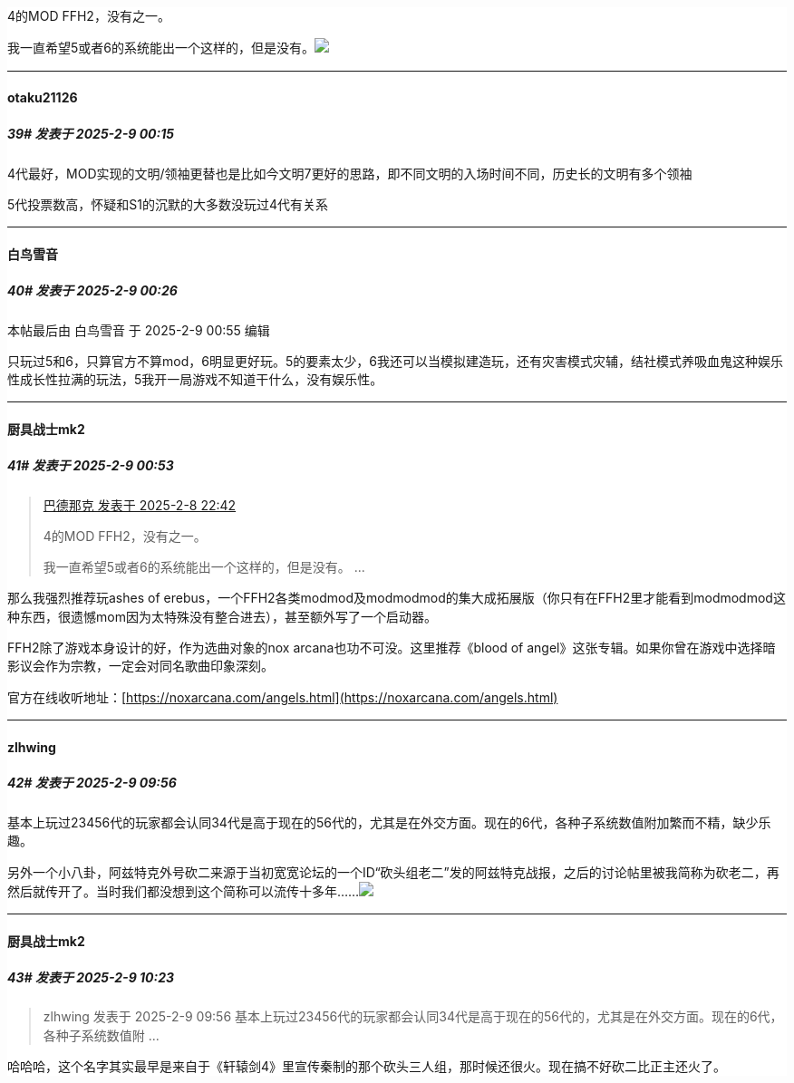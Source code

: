 4的MOD FFH2，没有之一。

我一直希望5或者6的系统能出一个这样的，但是没有。<img src="https://static.stage1st.com/image/smiley/face2017/212.png" referrerpolicy="no-referrer">

*****

####  otaku21126  
##### 39#       发表于 2025-2-9 00:15

4代最好，MOD实现的文明/领袖更替也是比如今文明7更好的思路，即不同文明的入场时间不同，历史长的文明有多个领袖

5代投票数高，怀疑和S1的沉默的大多数没玩过4代有关系

*****

####  白鸟雪音  
##### 40#       发表于 2025-2-9 00:26

 本帖最后由 白鸟雪音 于 2025-2-9 00:55 编辑 

只玩过5和6，只算官方不算mod，6明显更好玩。5的要素太少，6我还可以当模拟建造玩，还有灾害模式灾辅，结社模式养吸血鬼这种娱乐性成长性拉满的玩法，5我开一局游戏不知道干什么，没有娱乐性。


*****

####  厨具战士mk2  
##### 41#       发表于 2025-2-9 00:53

<blockquote><a href="httphttps://stage1st.com/2b/forum.php?mod=redirect&amp;goto=findpost&amp;pid=67377914&amp;ptid=2245521" target="_blank">巴德那克 发表于 2025-2-8 22:42</a>

4的MOD FFH2，没有之一。

我一直希望5或者6的系统能出一个这样的，但是没有。 ...</blockquote>
那么我强烈推荐玩ashes of erebus，一个FFH2各类modmod及modmodmod的集大成拓展版（你只有在FFH2里才能看到modmodmod这种东西，很遗憾mom因为太特殊没有整合进去），甚至额外写了一个启动器。

FFH2除了游戏本身设计的好，作为选曲对象的nox arcana也功不可没。这里推荐《blood of angel》这张专辑。如果你曾在游戏中选择暗影议会作为宗教，一定会对同名歌曲印象深刻。

官方在线收听地址：[https://noxarcana.com/angels.html](https://noxarcana.com/angels.html)

*****

####  zlhwing  
##### 42#       发表于 2025-2-9 09:56

基本上玩过23456代的玩家都会认同34代是高于现在的56代的，尤其是在外交方面。现在的6代，各种子系统数值附加繁而不精，缺少乐趣。

另外一个小八卦，阿兹特克外号砍二来源于当初宽宽论坛的一个ID“砍头组老二”发的阿兹特克战报，之后的讨论帖里被我简称为砍老二，再然后就传开了。当时我们都没想到这个简称可以流传十多年……<img src="https://static.stage1st.com/image/smiley/face2017/001.png" referrerpolicy="no-referrer">

*****

####  厨具战士mk2  
##### 43#       发表于 2025-2-9 10:23

<blockquote>zlhwing 发表于 2025-2-9 09:56
基本上玩过23456代的玩家都会认同34代是高于现在的56代的，尤其是在外交方面。现在的6代，各种子系统数值附 ...</blockquote>
哈哈哈，这个名字其实最早是来自于《轩辕剑4》里宣传秦制的那个砍头三人组，那时候还很火。现在搞不好砍二比正主还火了。
